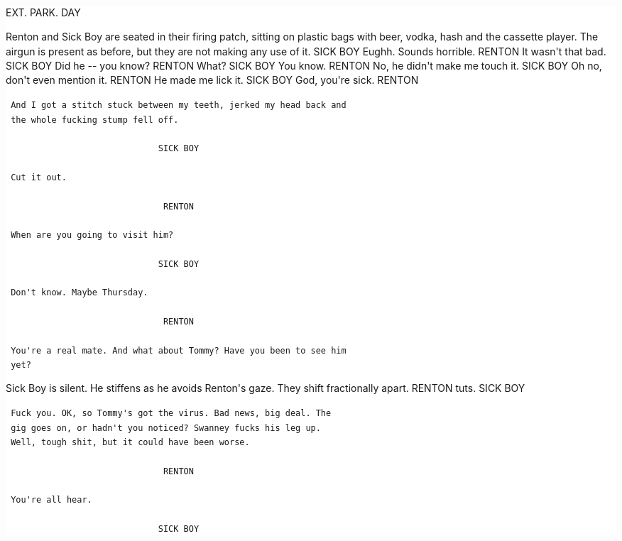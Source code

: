 EXT. PARK. DAY

Renton and Sick Boy are seated in their firing patch, sitting on plastic
bags with beer, vodka, hash and the cassette player. The airgun is present
as before, but they are not making any use of it.
                                  SICK BOY
Eughh. Sounds horrible.
                                   RENTON
It wasn't that bad.
                                  SICK BOY
Did he -- you know?
                                   RENTON
What?
                                  SICK BOY
You know.
                                   RENTON
No, he didn't make me touch it.
                                  SICK BOY
Oh no, don't even mention it.
                                   RENTON
He made me lick it.
                                  SICK BOY
God, you're sick.
                                   RENTON

     And I got a stitch stuck between my teeth, jerked my head back and
     the whole fucking stump fell off.

                                  SICK BOY

     Cut it out.

                                   RENTON

     When are you going to visit him?

                                  SICK BOY

     Don't know. Maybe Thursday.

                                   RENTON

     You're a real mate. And what about Tommy? Have you been to see him
     yet?

Sick Boy is silent. He stiffens as he avoids Renton's gaze. They shift
fractionally apart. RENTON tuts.
                                  SICK BOY

     Fuck you. OK, so Tommy's got the virus. Bad news, big deal. The
     gig goes on, or hadn't you noticed? Swanney fucks his leg up.
     Well, tough shit, but it could have been worse.

                                   RENTON

     You're all hear.

                                  SICK BOY
